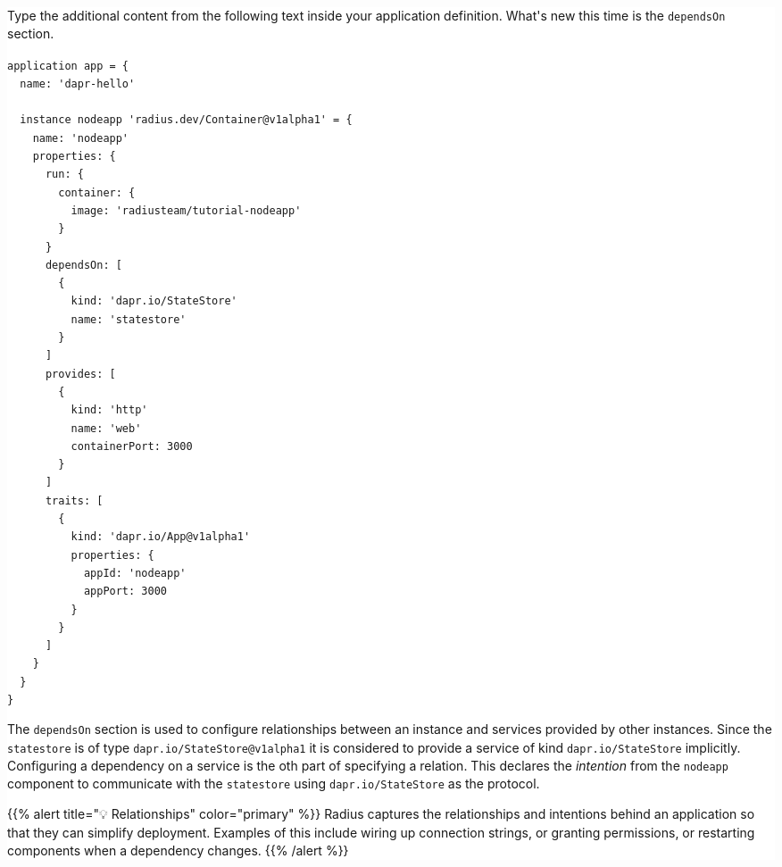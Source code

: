 Type the additional content from the following text inside your application definition. What's new this time is the `dependsOn` section.

```txt
application app = {
  name: 'dapr-hello'

  instance nodeapp 'radius.dev/Container@v1alpha1' = {
    name: 'nodeapp'
    properties: {
      run: {
        container: {
          image: 'radiusteam/tutorial-nodeapp'
        }
      }
      dependsOn: [
        {
          kind: 'dapr.io/StateStore'
          name: 'statestore'
        }
      ]
      provides: [
        {
          kind: 'http'
          name: 'web'
          containerPort: 3000
        }
      ]
      traits: [
        {
          kind: 'dapr.io/App@v1alpha1'
          properties: {
            appId: 'nodeapp'
            appPort: 3000
          }
        }
      ]
    }
  }
}
```

The `dependsOn` section is used to configure relationships between an instance and services provided by other instances. Since the `statestore` is of type `dapr.io/StateStore@v1alpha1` it is considered to provide a service of kind `dapr.io/StateStore` implicitly. Configuring a dependency on a service is the oth part of specifying a relation. This declares the *intention* from the `nodeapp` component to communicate with the `statestore` using `dapr.io/StateStore` as the protocol.

{{% alert title="💡 Relationships" color="primary" %}}
Radius captures the relationships and intentions behind an application so that they can simplify deployment. Examples of this include wiring up connection strings, or granting permissions, or restarting components when a dependency changes.
{{% /alert %}}

